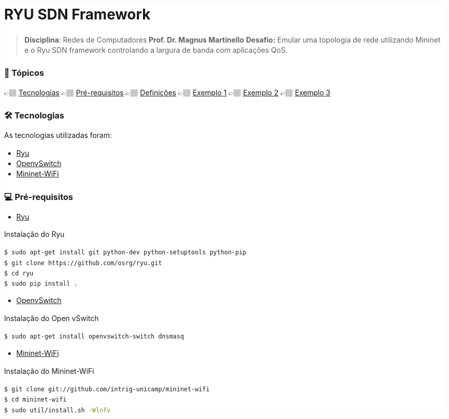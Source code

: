 # RYU SDN Framework
> **Disciplina**: Redes de Computadores
> **Prof. Dr. Magnus Martinello**
> **Desafio:** Emular uma topologia de rede utilizando Mininet e o Ryu SDN framework controlando a largura de banda com aplicações QoS.

### 📝 Tópicos

👉🏽 [Tecnologias](#tecnologias)
👉🏽 [Pré-requisitos](#pre-requisitos)
👉🏽 [Definições](#definicoes)
👉🏽 [Exemplo 1](#exemplo-1)
👉🏽 [Exemplo 2](#exemplo-2)
👉🏽 [Exemplo 3](#exemplo-3)


<div id='tecnologias'/>

### 🛠️ Tecnologias
As tecnologias utilizadas foram:
* [Ryu](https://osrg.github.io/ryu-book/en/html/index.html)
* [OpenvSwitch](https://docs.openvswitch.org/en/latest/)
* [Mininet-WiFi](https://mininet-wifi.github.io/)

<div id='pre-requisitos'/> 

### 💻 Pré-requisitos
* [Ryu](https://osrg.github.io/ryu-book/en/html/index.html)

Instalação do Ryu
```bash
$ sudo apt-get install git python-dev python-setuptools python-pip
$ git clone https://github.com/osrg/ryu.git
$ cd ryu
$ sudo pip install .
```

* [OpenvSwitch](https://docs.openvswitch.org/en/latest/)

Instalação do Open vSwitch
```bash
$ sudo apt-get install openvswitch-switch dnsmasq
```

* [Mininet-WiFi](https://mininet-wifi.github.io/)

Instalação do Mininet-WiFi
```bash
$ git clone git://github.com/intrig-unicamp/mininet-wifi
$ cd mininet-wifi
$ sudo util/install.sh -Wlnfv
```
<div id='definicoes'/> 
